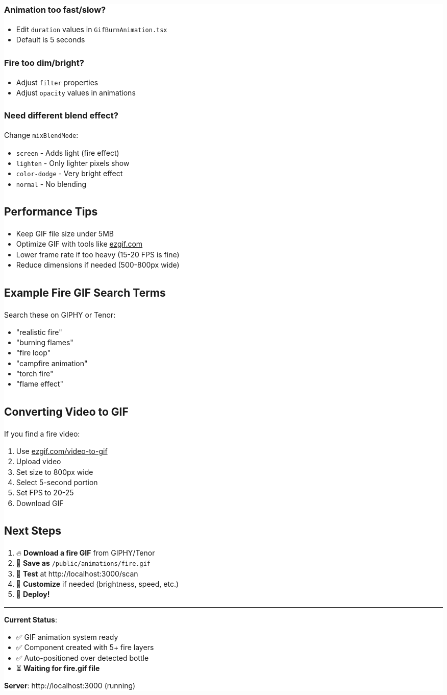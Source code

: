 ### Animation too fast/slow?
- Edit `duration` values in `GifBurnAnimation.tsx`
- Default is 5 seconds

### Fire too dim/bright?
- Adjust `filter` properties
- Adjust `opacity` values in animations

### Need different blend effect?
Change `mixBlendMode`:
- `screen` - Adds light (fire effect)
- `lighten` - Only lighter pixels show
- `color-dodge` - Very bright effect
- `normal` - No blending

## Performance Tips

- Keep GIF file size under 5MB
- Optimize GIF with tools like [ezgif.com](https://ezgif.com)
- Lower frame rate if too heavy (15-20 FPS is fine)
- Reduce dimensions if needed (500-800px wide)

## Example Fire GIF Search Terms

Search these on GIPHY or Tenor:
- "realistic fire"
- "burning flames"
- "fire loop"
- "campfire animation"
- "torch fire"
- "flame effect"

## Converting Video to GIF

If you find a fire video:
1. Use [ezgif.com/video-to-gif](https://ezgif.com/video-to-gif)
2. Upload video
3. Set size to 800px wide
4. Select 5-second portion
5. Set FPS to 20-25
6. Download GIF

## Next Steps

1. 🔥 **Download a fire GIF** from GIPHY/Tenor
2. 💾 **Save as** `/public/animations/fire.gif`
3. 🧪 **Test** at http://localhost:3000/scan
4. 🎨 **Customize** if needed (brightness, speed, etc.)
5. 🚀 **Deploy!**

---

**Current Status**:
- ✅ GIF animation system ready
- ✅ Component created with 5+ fire layers
- ✅ Auto-positioned over detected bottle
- ⏳ **Waiting for fire.gif file**

**Server**: http://localhost:3000 (running)
